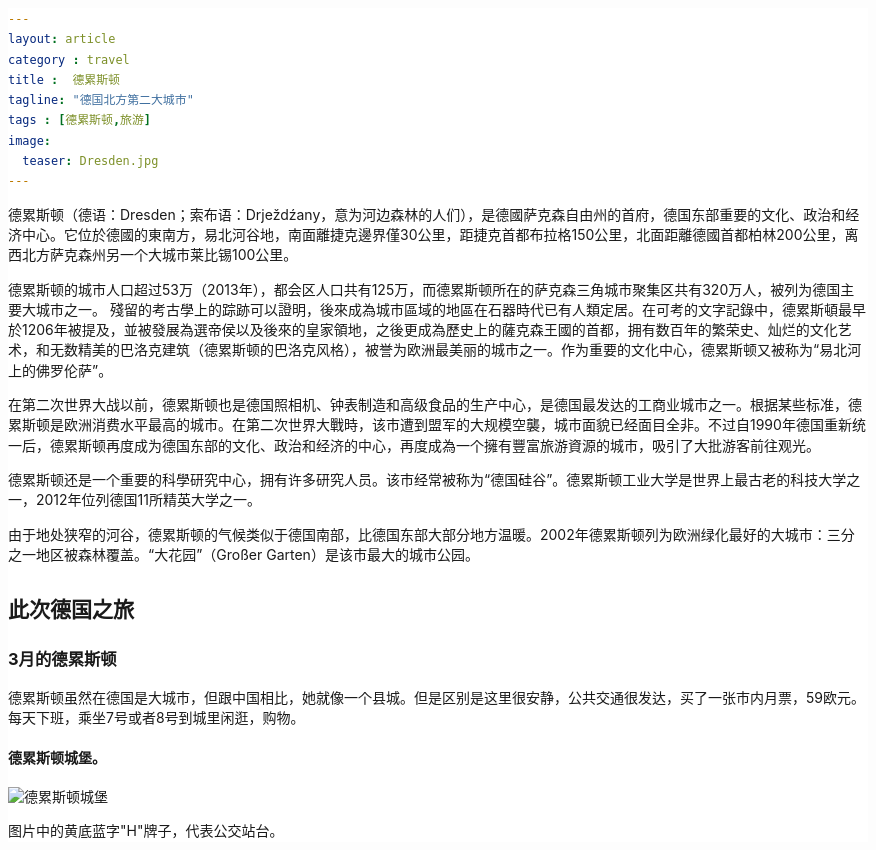 ```yaml
---
layout: article
category : travel
title :  德累斯顿
tagline: "德国北方第二大城市"
tags : [德累斯顿,旅游]
image:
  teaser: Dresden.jpg
---
```



<span>德累斯顿（德语：Dresden；索布语：Drježdźany，意为河边森林的人们），是德國萨克森自由州的首府，德国东部重要的文化、政治和经济中心。它位於德國的東南方，易北河谷地，南面離捷克邊界僅30公里，距捷克首都布拉格150公里，北面距離德國首都柏林200公里，离西北方萨克森州另一个大城市莱比锡100公里。  </span>

<span>德累斯顿的城市人口超过53万（2013年），都会区人口共有125万，而德累斯顿所在的萨克森三角城市聚集区共有320万人，被列为德国主要大城市之一。 殘留的考古學上的踪跡可以證明，後來成為城市區域的地區在石器時代已有人類定居。在可考的文字記錄中，德累斯頓最早於1206年被提及，並被發展為選帝侯以及後來的皇家領地，之後更成為歷史上的薩克森王國的首都，拥有数百年的繁荣史、灿烂的文化艺术，和无数精美的巴洛克建筑（德累斯顿的巴洛克风格），被誉为欧洲最美丽的城市之一。作为重要的文化中心，德累斯顿又被称为“易北河上的佛罗伦萨”。 </span>

<span>在第二次世界大战以前，德累斯顿也是德国照相机、钟表制造和高级食品的生产中心，是德国最发达的工商业城市之一。根据某些标准，德累斯顿是欧洲消费水平最高的城市。在第二次世界大戰時，该市遭到盟军的大规模空襲，城市面貌已经面目全非。不过自1990年德国重新统一后，德累斯顿再度成为德国东部的文化、政治和经济的中心，再度成為一个擁有豐富旅游資源的城市，吸引了大批游客前往观光。 </span>

<span>德累斯顿还是一个重要的科學研究中心，拥有许多研究人员。该市经常被称为“德国硅谷”。德累斯顿工业大学是世界上最古老的科技大学之一，2012年位列德国11所精英大学之一。  </span>

<span>由于地处狭窄的河谷，德累斯顿的气候类似于德国南部，比德国东部大部分地方温暖。2002年德累斯顿列为欧洲绿化最好的大城市：三分之一地区被森林覆盖。“大花园”（Großer Garten）是该市最大的城市公园。 </span>


## 此次德国之旅

### 3月的德累斯顿

<span>德累斯顿虽然在德国是大城市，但跟中国相比，她就像一个县城。但是区别是这里很安静，公共交通很发达，买了一张市内月票，59欧元。
每天下班，乘坐7号或者8号到城里闲逛，购物。</span>  

#### 德累斯顿城堡。
<img src="/images/Dresden/castle.jpg" class="needStretch" alt="德累斯顿城堡" title="德累斯顿城堡" width="1000" />

<span>图片中的黄底蓝字"H"牌子，代表公交站台。</span>  